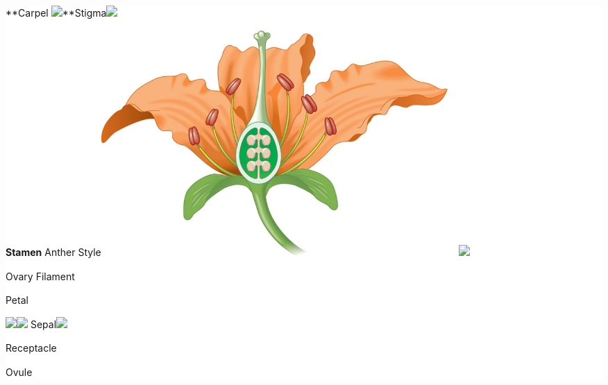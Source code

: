 
**Carpel ![](Aspose.Words.aba603b1-60b1-43c8-a48e-32a227dc3563.017.png)**Stigma![](Aspose.Words.aba603b1-60b1-43c8-a48e-32a227dc3563.018.png)

**Stamen** Anther Style![](Aspose.Words.aba603b1-60b1-43c8-a48e-32a227dc3563.019.jpeg)![](Aspose.Words.aba603b1-60b1-43c8-a48e-32a227dc3563.020.png)

Ovary Filament

Petal

![](Aspose.Words.aba603b1-60b1-43c8-a48e-32a227dc3563.021.png)![](Aspose.Words.aba603b1-60b1-43c8-a48e-32a227dc3563.022.png) Sepal![](Aspose.Words.aba603b1-60b1-43c8-a48e-32a227dc3563.023.png)

Receptacle

Ovule
